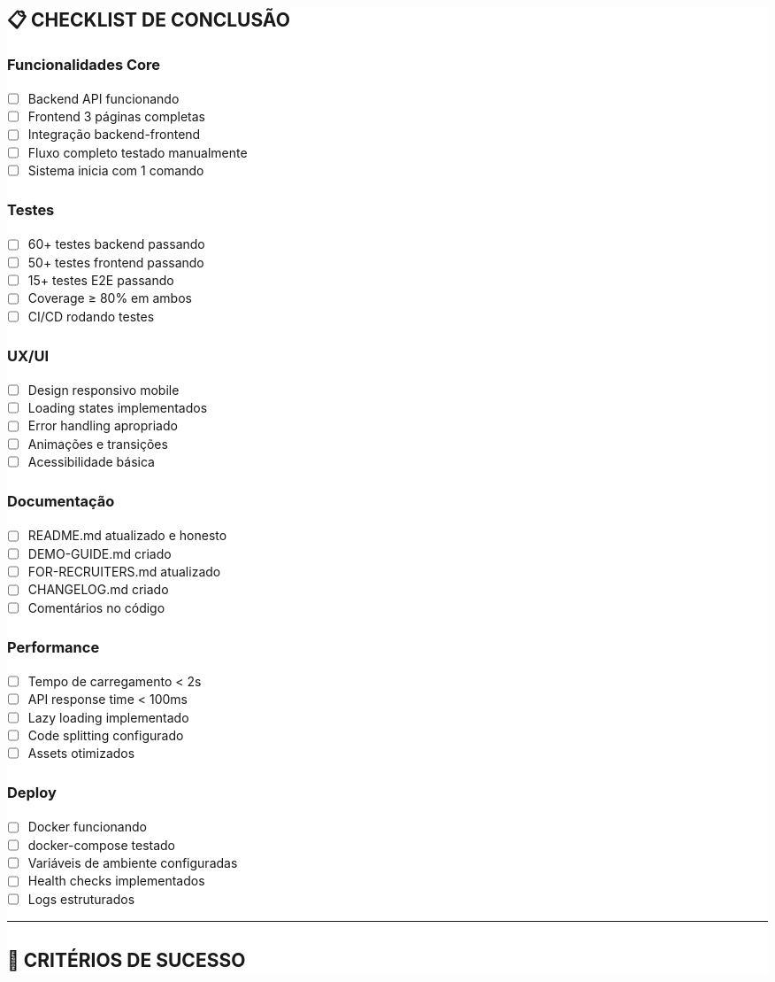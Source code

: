## 📋 CHECKLIST DE CONCLUSÃO

### **Funcionalidades Core**
- [ ] Backend API funcionando
- [ ] Frontend 3 páginas completas
- [ ] Integração backend-frontend
- [ ] Fluxo completo testado manualmente
- [ ] Sistema inicia com 1 comando

### **Testes**
- [ ] 60+ testes backend passando
- [ ] 50+ testes frontend passando
- [ ] 15+ testes E2E passando
- [ ] Coverage ≥ 80% em ambos
- [ ] CI/CD rodando testes

### **UX/UI**
- [ ] Design responsivo mobile
- [ ] Loading states implementados
- [ ] Error handling apropriado
- [ ] Animações e transições
- [ ] Acessibilidade básica

### **Documentação**
- [ ] README.md atualizado e honesto
- [ ] DEMO-GUIDE.md criado
- [ ] FOR-RECRUITERS.md atualizado
- [ ] CHANGELOG.md criado
- [ ] Comentários no código

### **Performance**
- [ ] Tempo de carregamento < 2s
- [ ] API response time < 100ms
- [ ] Lazy loading implementado
- [ ] Code splitting configurado
- [ ] Assets otimizados

### **Deploy**
- [ ] Docker funcionando
- [ ] docker-compose testado
- [ ] Variáveis de ambiente configuradas
- [ ] Health checks implementados
- [ ] Logs estruturados

---

## 🎯 CRITÉRIOS DE SUCESSO
